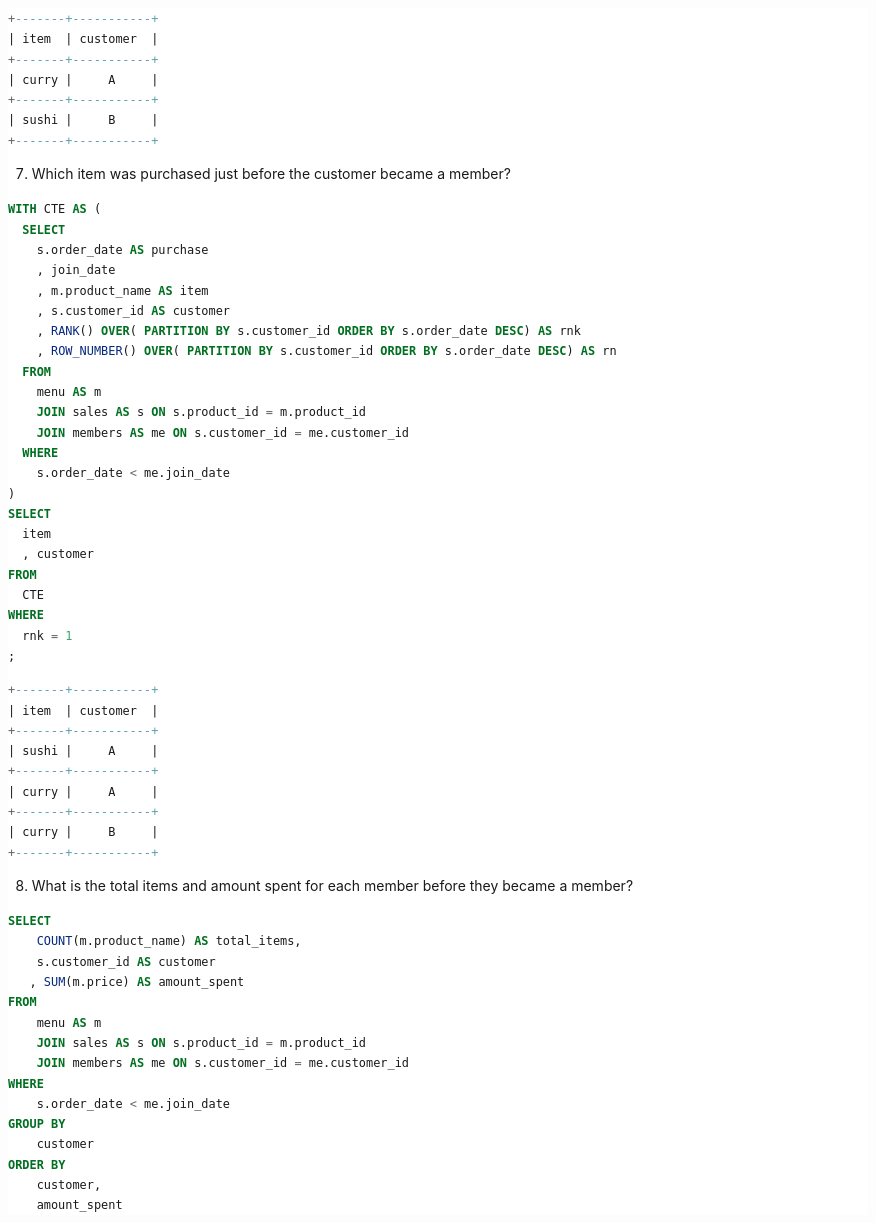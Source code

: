 ```sql
+-------+-----------+
| item  | customer  |
+-------+-----------+
| curry |     A     |
+-------+-----------+
| sushi |     B     |
+-------+-----------+
```

7. Which item was purchased just before the customer became a member?
```sql
WITH CTE AS (
  SELECT 
    s.order_date AS purchase
    , join_date
    , m.product_name AS item
    , s.customer_id AS customer
    , RANK() OVER( PARTITION BY s.customer_id ORDER BY s.order_date DESC) AS rnk
    , ROW_NUMBER() OVER( PARTITION BY s.customer_id ORDER BY s.order_date DESC) AS rn 
  FROM
    menu AS m
    JOIN sales AS s ON s.product_id = m.product_id
    JOIN members AS me ON s.customer_id = me.customer_id
  WHERE 
    s.order_date < me.join_date
)
SELECT
  item
  , customer
FROM 
  CTE
WHERE
  rnk = 1
;
```
```sql
+-------+-----------+
| item  | customer  |
+-------+-----------+
| sushi |     A     |
+-------+-----------+
| curry |     A     |
+-------+-----------+
| curry |     B     |
+-------+-----------+

```
8. What is the total items and amount spent for each member before they became a member?
```sql
SELECT 
	COUNT(m.product_name) AS total_items,
    s.customer_id AS customer
   , SUM(m.price) AS amount_spent
FROM
    menu AS m
    JOIN sales AS s ON s.product_id = m.product_id
    JOIN members AS me ON s.customer_id = me.customer_id
WHERE
	s.order_date < me.join_date
GROUP BY
	customer
ORDER BY 
	customer,
    amount_spent
```